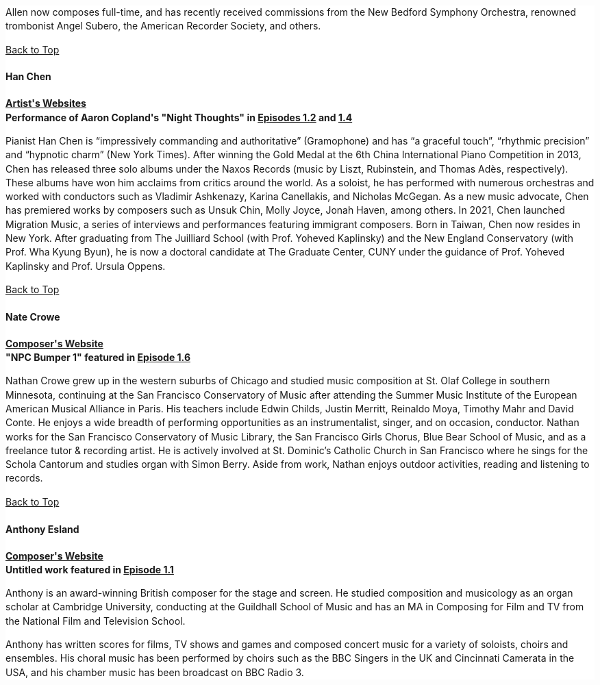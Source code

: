 <p>Allen now composes full-time, and has recently received commissions from the New Bedford Symphony Orchestra, renowned trombonist Angel Subero, the American Recorder Society, and others.</p>
<a class="to-top" href="#top">Back to Top</a>
</div>

<div class="biobox" id="chen"><a name="chen"></a>
<h4 style="font-weight: bold;">Han Chen</h4>
<p style="font-size: 14px; font-weight: bold;"><a href="https://linktr.ee/hanchenpiano" target="_blank">Artist's Websites</a><br/>
Performance of Aaron Copland's "Night Thoughts" in <a href="/episodes/season01/e1.2">Episodes 1.2</a> and <a href="/episodes/season01/e1.4">1.4</a></p>
<p>Pianist Han Chen is “impressively commanding and authoritative” (Gramophone) and has “a graceful touch”, “rhythmic precision” and “hypnotic charm” (New York Times). After winning the Gold Medal at the 6th China International Piano Competition in 2013, Chen has released three solo albums under the Naxos Records (music by Liszt, Rubinstein, and Thomas Adès, respectively). These albums have won him acclaims from critics around the world. As a soloist, he has performed with numerous orchestras and worked with conductors such as Vladimir Ashkenazy, Karina Canellakis, and Nicholas McGegan. As a new music advocate, Chen has premiered works by composers such as Unsuk Chin, Molly Joyce, Jonah Haven, among others. In 2021, Chen launched Migration Music, a series of interviews and performances featuring immigrant composers. Born in Taiwan, Chen now resides in New York. After graduating from The Juilliard School (with Prof. Yoheved Kaplinsky) and the New England Conservatory (with Prof. Wha Kyung Byun), he is now a doctoral candidate at The Graduate Center, CUNY under the guidance of Prof. Yoheved Kaplinsky and Prof. Ursula Oppens.</p>
<a class="to-top" href="#top">Back to Top</a>
</div>

<div class="biobox" id="crowe"><a name="crowe"></a>
<h4 style="font-weight: bold;">Nate Crowe</h4>
<p style="font-size: 14px; font-weight: bold;"><a href="https://www.nathan-crowe-music.com" target="_blank">Composer's Website</a><br/>
"NPC Bumper 1" featured in <a href="/episodes/season01/e1.6">Episode 1.6</a></p>
<p>Nathan Crowe grew up in the western suburbs of Chicago and studied music composition at St. Olaf College in southern Minnesota, continuing at the San Francisco Conservatory of Music after attending the Summer Music Institute of the European American Musical Alliance in Paris. His teachers include Edwin Childs, Justin Merritt, Reinaldo Moya, Timothy Mahr and David Conte. He enjoys a wide breadth of performing opportunities as an instrumentalist, singer, and on occasion, conductor. Nathan works for the San Francisco Conservatory of Music Library, the San Francisco Girls Chorus, Blue Bear School of Music, and as a freelance tutor & recording artist. He is actively involved at St. Dominic’s Catholic Church in San Francisco where he sings for the Schola Cantorum and studies organ with Simon Berry. Aside from work, Nathan enjoys outdoor activities, reading and listening to records.</p>
<a class="to-top" href="#top">Back to Top</a>
</div>

<div class="biobox" id="esland"><a name="esland"></a>
<h4 style="font-weight: bold;">Anthony Esland</h4>
<p style="font-size: 14px; font-weight: bold;"><a href="https://www.anthonyesland.com" target="_blank">Composer's Website</a><br/>
Untitled work featured in <a href="/episodes/season01/e1.1">Episode 1.1</a></p>
<p>Anthony is an award-winning British composer for the stage and screen. He studied composition and musicology as an organ scholar at Cambridge University, conducting at the Guildhall School of Music and has an MA in Composing for Film and TV from the National Film and Television School.</p>

<p>Anthony has written scores for films, TV shows and games and composed concert music for a variety of soloists, choirs and ensembles. His choral music has been performed by choirs such as the BBC Singers in the UK and Cincinnati Camerata in the USA, and his chamber music has been broadcast on BBC Radio 3.</p>
